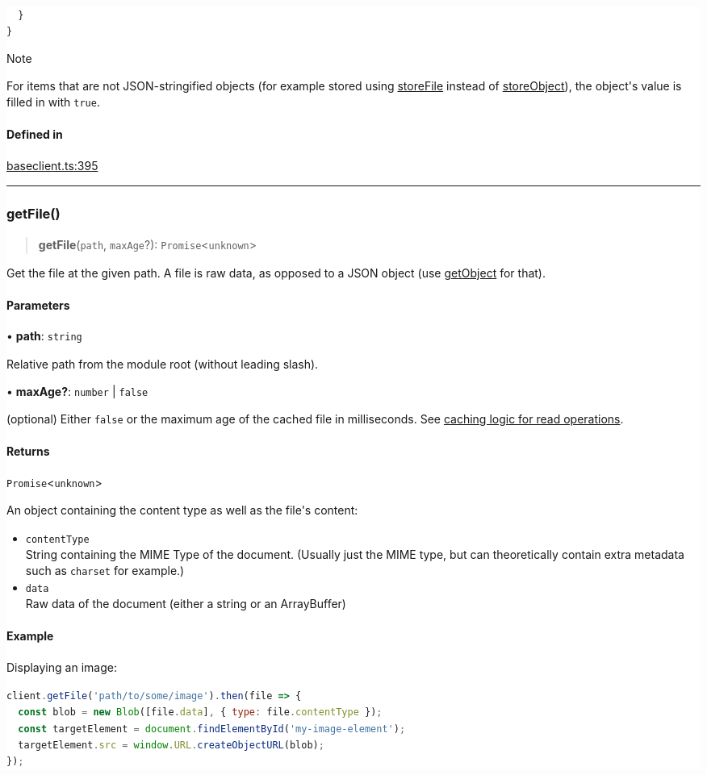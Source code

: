 ```js
  }
}
```
> [!NOTE]
> For items that are not JSON-stringified objects (for example stored using
> [storeFile](BaseClient.md#storefile) instead of [storeObject](BaseClient.md#storeobject)), the object's value is
> filled in with `true`.

#### Defined in

[baseclient.ts:395](https://github.com/remotestorage/remotestorage.js/blob/a883b85da66e86fad01e632f66b390973ef0772e/src/baseclient.ts#L395)

***

### getFile()

> **getFile**(`path`, `maxAge`?): `Promise`\<`unknown`\>

Get the file at the given path. A file is raw data, as opposed to
a JSON object (use [getObject](BaseClient.md#getobject) for that).

#### Parameters

• **path**: `string`

Relative path from the module root (without leading slash).

• **maxAge?**: `number` \| `false`

(optional) Either ``false`` or the maximum age of
                the cached file in milliseconds. See [caching logic for read
                operations](#caching-logic-for-read-operations).

#### Returns

`Promise`\<`unknown`\>

An object containing the content type as well as the file's content:

* `contentType`<br>
   String containing the MIME Type of the document. (Usually just the
   MIME type, but can theoretically contain extra metadata such as `charset`
   for example.)
* `data`<br>
   Raw data of the document (either a string or an ArrayBuffer)

#### Example

Displaying an image:

```js
client.getFile('path/to/some/image').then(file => {
  const blob = new Blob([file.data], { type: file.contentType });
  const targetElement = document.findElementById('my-image-element');
  targetElement.src = window.URL.createObjectURL(blob);
});
```
